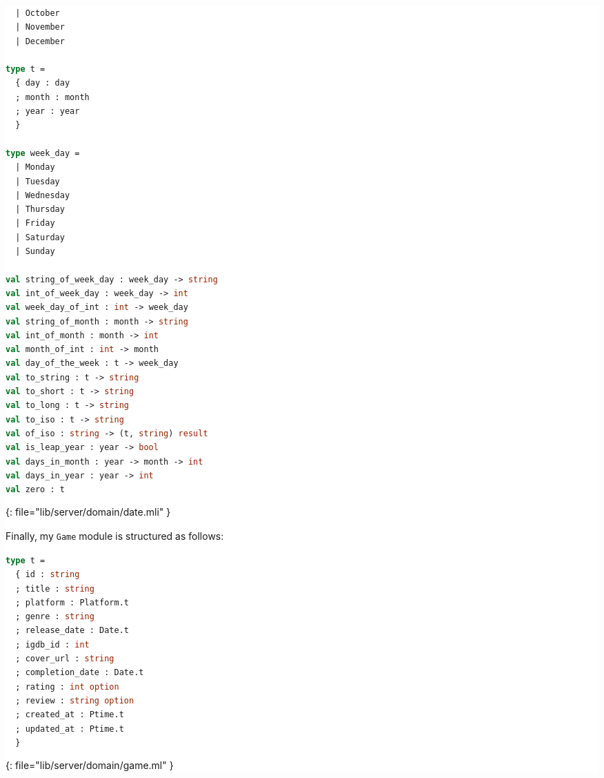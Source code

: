 ```ocaml
  | October
  | November
  | December

type t =
  { day : day
  ; month : month
  ; year : year
  }

type week_day =
  | Monday
  | Tuesday
  | Wednesday
  | Thursday
  | Friday
  | Saturday
  | Sunday

val string_of_week_day : week_day -> string
val int_of_week_day : week_day -> int
val week_day_of_int : int -> week_day
val string_of_month : month -> string
val int_of_month : month -> int
val month_of_int : int -> month
val day_of_the_week : t -> week_day
val to_string : t -> string
val to_short : t -> string
val to_long : t -> string
val to_iso : t -> string
val of_iso : string -> (t, string) result
val is_leap_year : year -> bool
val days_in_month : year -> month -> int
val days_in_year : year -> int
val zero : t
```
{: file="lib/server/domain/date.mli" }

Finally, my `Game` module is structured as follows:

```ocaml
type t =
  { id : string
  ; title : string
  ; platform : Platform.t
  ; genre : string
  ; release_date : Date.t
  ; igdb_id : int
  ; cover_url : string
  ; completion_date : Date.t
  ; rating : int option
  ; review : string option
  ; created_at : Ptime.t
  ; updated_at : Ptime.t
  }
```
{: file="lib/server/domain/game.ml" }
